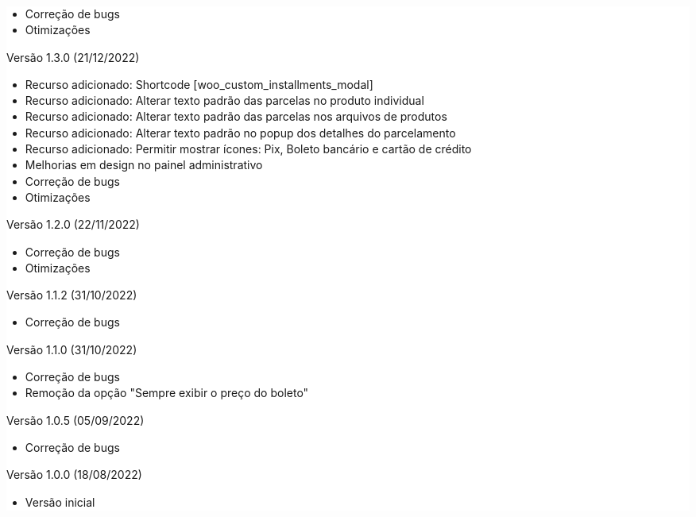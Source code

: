 * Correção de bugs
* Otimizações

Versão 1.3.0 (21/12/2022)
* Recurso adicionado: Shortcode [woo_custom_installments_modal]
* Recurso adicionado: Alterar texto padrão das parcelas no produto individual
* Recurso adicionado: Alterar texto padrão das parcelas nos arquivos de produtos
* Recurso adicionado: Alterar texto padrão no popup dos detalhes do parcelamento
* Recurso adicionado: Permitir mostrar ícones: Pix, Boleto bancário e cartão de crédito
* Melhorias em design no painel administrativo
* Correção de bugs
* Otimizações

Versão 1.2.0 (22/11/2022)
* Correção de bugs
* Otimizações

Versão 1.1.2 (31/10/2022)
* Correção de bugs

Versão 1.1.0 (31/10/2022)
* Correção de bugs
* Remoção da opção "Sempre exibir o preço do boleto"

Versão 1.0.5 (05/09/2022)
* Correção de bugs

Versão 1.0.0 (18/08/2022)
* Versão inicial